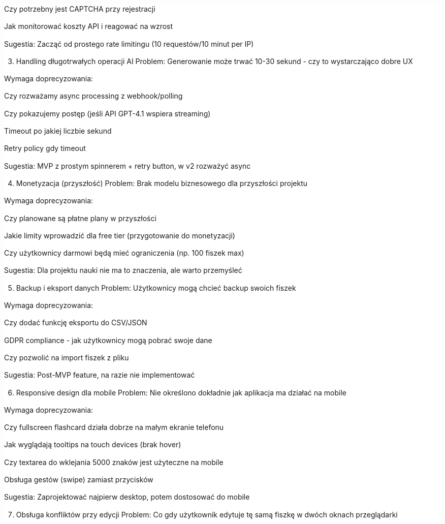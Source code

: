 Czy potrzebny jest CAPTCHA przy rejestracji

Jak monitorować koszty API i reagować na wzrost

Sugestia: Zacząć od prostego rate limitingu (10 requestów/10 minut per IP)

3. Handling długotrwałych operacji AI
   Problem: Generowanie może trwać 10-30 sekund - czy to wystarczająco dobre UX

Wymaga doprecyzowania:

Czy rozważamy async processing z webhook/polling

Czy pokazujemy postęp (jeśli API GPT-4.1 wspiera streaming)

Timeout po jakiej liczbie sekund

Retry policy gdy timeout

Sugestia: MVP z prostym spinnerem + retry button, w v2 rozważyć async

4. Monetyzacja (przyszłość)
   Problem: Brak modelu biznesowego dla przyszłości projektu

Wymaga doprecyzowania:

Czy planowane są płatne plany w przyszłości

Jakie limity wprowadzić dla free tier (przygotowanie do monetyzacji)

Czy użytkownicy darmowi będą mieć ograniczenia (np. 100 fiszek max)

Sugestia: Dla projektu nauki nie ma to znaczenia, ale warto przemyśleć

5. Backup i eksport danych
   Problem: Użytkownicy mogą chcieć backup swoich fiszek

Wymaga doprecyzowania:

Czy dodać funkcję eksportu do CSV/JSON

GDPR compliance - jak użytkownicy mogą pobrać swoje dane

Czy pozwolić na import fiszek z pliku

Sugestia: Post-MVP feature, na razie nie implementować

6. Responsive design dla mobile
   Problem: Nie określono dokładnie jak aplikacja ma działać na mobile

Wymaga doprecyzowania:

Czy fullscreen flashcard działa dobrze na małym ekranie telefonu

Jak wyglądają tooltips na touch devices (brak hover)

Czy textarea do wklejania 5000 znaków jest użyteczne na mobile

Obsługa gestów (swipe) zamiast przycisków

Sugestia: Zaprojektować najpierw desktop, potem dostosować do mobile

7. Obsługa konfliktów przy edycji
   Problem: Co gdy użytkownik edytuje tę samą fiszkę w dwóch oknach przeglądarki
